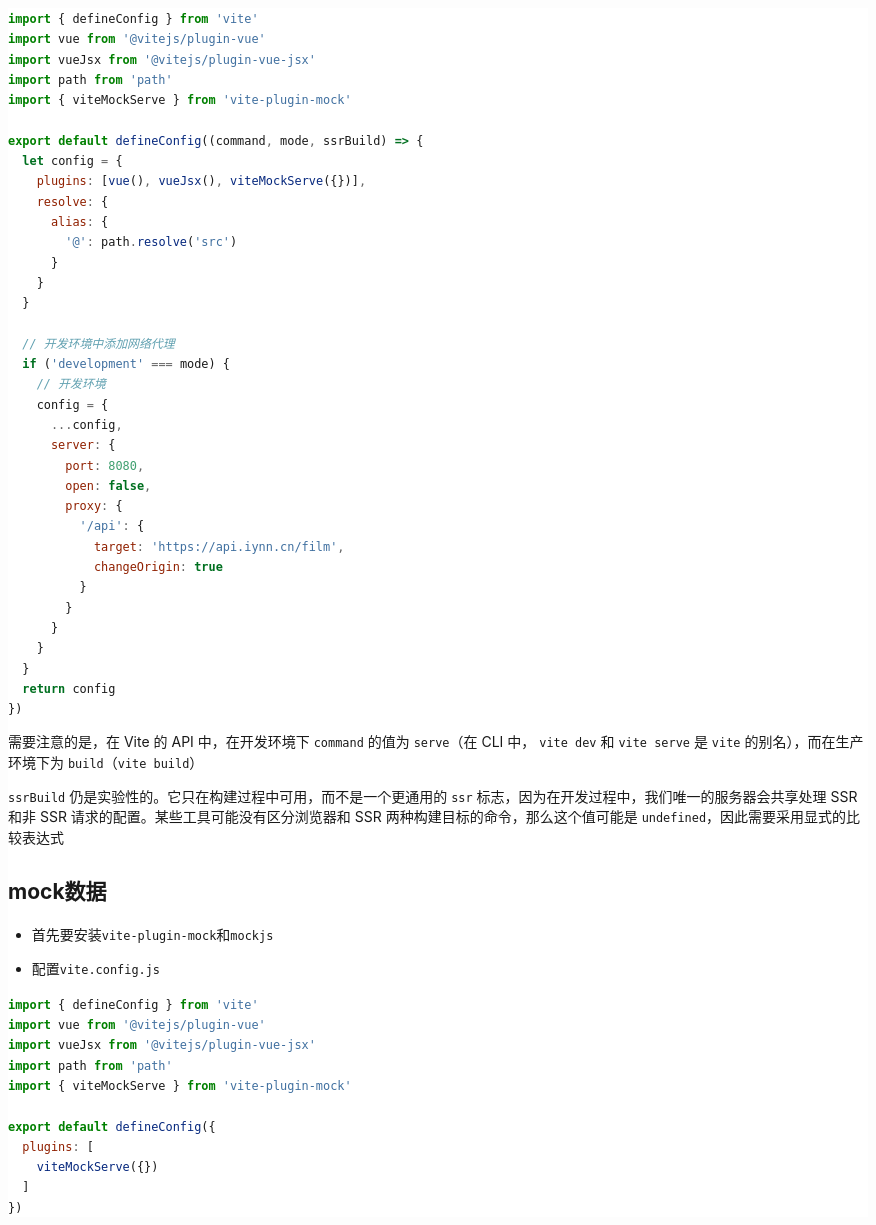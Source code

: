 ```js
import { defineConfig } from 'vite'
import vue from '@vitejs/plugin-vue'
import vueJsx from '@vitejs/plugin-vue-jsx'
import path from 'path'
import { viteMockServe } from 'vite-plugin-mock'

export default defineConfig((command, mode, ssrBuild) => {
  let config = {
    plugins: [vue(), vueJsx(), viteMockServe({})],
    resolve: {
      alias: {
        '@': path.resolve('src')
      }
    }
  }

  // 开发环境中添加网络代理
  if ('development' === mode) {
    // 开发环境
    config = {
      ...config,
      server: {
        port: 8080,
        open: false,
        proxy: {
          '/api': {
            target: 'https://api.iynn.cn/film',
            changeOrigin: true
          }
        }
      }
    }
  }
  return config
})
```

需要注意的是，在 Vite 的 API 中，在开发环境下 `command` 的值为 `serve`（在 CLI 中， `vite dev` 和 `vite serve` 是 `vite` 的别名），而在生产环境下为 `build`（`vite build`）

`ssrBuild` 仍是实验性的。它只在构建过程中可用，而不是一个更通用的 `ssr` 标志，因为在开发过程中，我们唯一的服务器会共享处理 SSR 和非 SSR 请求的配置。某些工具可能没有区分浏览器和 SSR 两种构建目标的命令，那么这个值可能是 `undefined`，因此需要采用显式的比较表达式

## mock数据

- 首先要安装`vite-plugin-mock`和`mockjs`

- 配置`vite.config.js`

```js
import { defineConfig } from 'vite'
import vue from '@vitejs/plugin-vue'
import vueJsx from '@vitejs/plugin-vue-jsx'
import path from 'path'
import { viteMockServe } from 'vite-plugin-mock'
  
export default defineConfig({
  plugins: [
    viteMockServe({})
  ]
})
```
